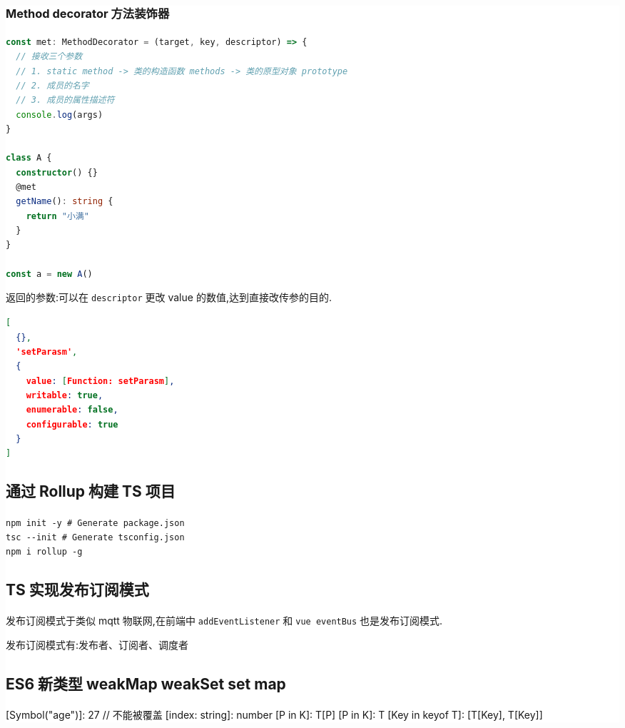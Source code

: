 ### Method decorator 方法装饰器

```typescript
const met: MethodDecorator = (target, key, descriptor) => {
  // 接收三个参数
  // 1. static method -> 类的构造函数 methods -> 类的原型对象 prototype
  // 2. 成员的名字
  // 3. 成员的属性描述符
  console.log(args)
}

class A {
  constructor() {}
  @met
  getName(): string {
    return "小满"
  }
}

const a = new A()
```

返回的参数:可以在 `descriptor` 更改 value 的数值,达到直接改传参的目的.

```json
[
  {},
  'setParasm',
  {
    value: [Function: setParasm],
    writable: true,
    enumerable: false,
    configurable: true
  }
]
```

## 通过 Rollup 构建 TS 项目

```shell
npm init -y # Generate package.json
tsc --init # Generate tsconfig.json
npm i rollup -g
```

## TS 实现发布订阅模式

发布订阅模式于类似 mqtt 物联网,在前端中 `addEventListener` 和 `vue eventBus` 也是发布订阅模式.

发布订阅模式有:发布者、订阅者、调度者

## ES6 新类型 weakMap weakSet set map


 [index:number]: any
  [Symbol("age")]: 27 // 不能被覆盖
  [index: string]: number
  [P in K]: T[P]
  [P in K]: T
  [Key in keyof T]: [T[Key], T[Key]]